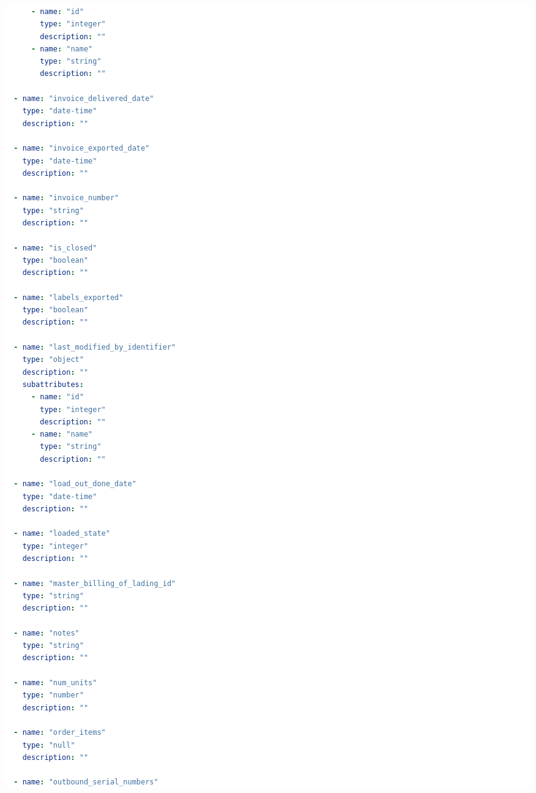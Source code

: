 ```yaml
      - name: "id"
        type: "integer"
        description: ""
      - name: "name"
        type: "string"
        description: ""

  - name: "invoice_delivered_date"
    type: "date-time"
    description: ""

  - name: "invoice_exported_date"
    type: "date-time"
    description: ""

  - name: "invoice_number"
    type: "string"
    description: ""

  - name: "is_closed"
    type: "boolean"
    description: ""

  - name: "labels_exported"
    type: "boolean"
    description: ""

  - name: "last_modified_by_identifier"
    type: "object"
    description: ""
    subattributes:
      - name: "id"
        type: "integer"
        description: ""
      - name: "name"
        type: "string"
        description: ""

  - name: "load_out_done_date"
    type: "date-time"
    description: ""

  - name: "loaded_state"
    type: "integer"
    description: ""

  - name: "master_billing_of_lading_id"
    type: "string"
    description: ""

  - name: "notes"
    type: "string"
    description: ""

  - name: "num_units"
    type: "number"
    description: ""

  - name: "order_items"
    type: "null"
    description: ""

  - name: "outbound_serial_numbers"
```